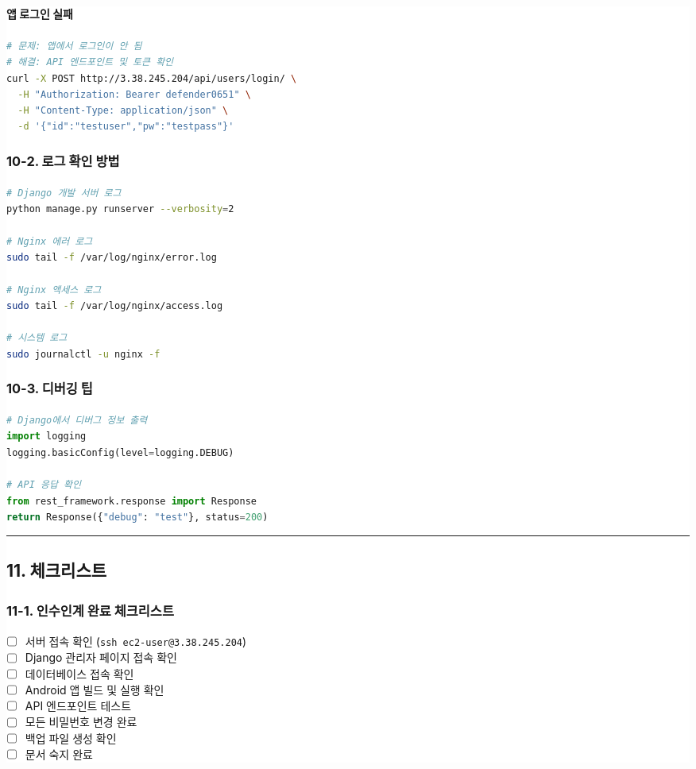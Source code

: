 #### 앱 로그인 실패
```bash
# 문제: 앱에서 로그인이 안 됨
# 해결: API 엔드포인트 및 토큰 확인
curl -X POST http://3.38.245.204/api/users/login/ \
  -H "Authorization: Bearer defender0651" \
  -H "Content-Type: application/json" \
  -d '{"id":"testuser","pw":"testpass"}'
```

### 10-2. 로그 확인 방법

```bash
# Django 개발 서버 로그
python manage.py runserver --verbosity=2

# Nginx 에러 로그
sudo tail -f /var/log/nginx/error.log

# Nginx 액세스 로그
sudo tail -f /var/log/nginx/access.log

# 시스템 로그
sudo journalctl -u nginx -f
```

### 10-3. 디버깅 팁

```python
# Django에서 디버그 정보 출력
import logging
logging.basicConfig(level=logging.DEBUG)

# API 응답 확인
from rest_framework.response import Response
return Response({"debug": "test"}, status=200)
```

---

## 11. 체크리스트

### 11-1. 인수인계 완료 체크리스트

- [ ] 서버 접속 확인 (`ssh ec2-user@3.38.245.204`)
- [ ] Django 관리자 페이지 접속 확인
- [ ] 데이터베이스 접속 확인
- [ ] Android 앱 빌드 및 실행 확인
- [ ] API 엔드포인트 테스트
- [ ] 모든 비밀번호 변경 완료
- [ ] 백업 파일 생성 확인
- [ ] 문서 숙지 완료
